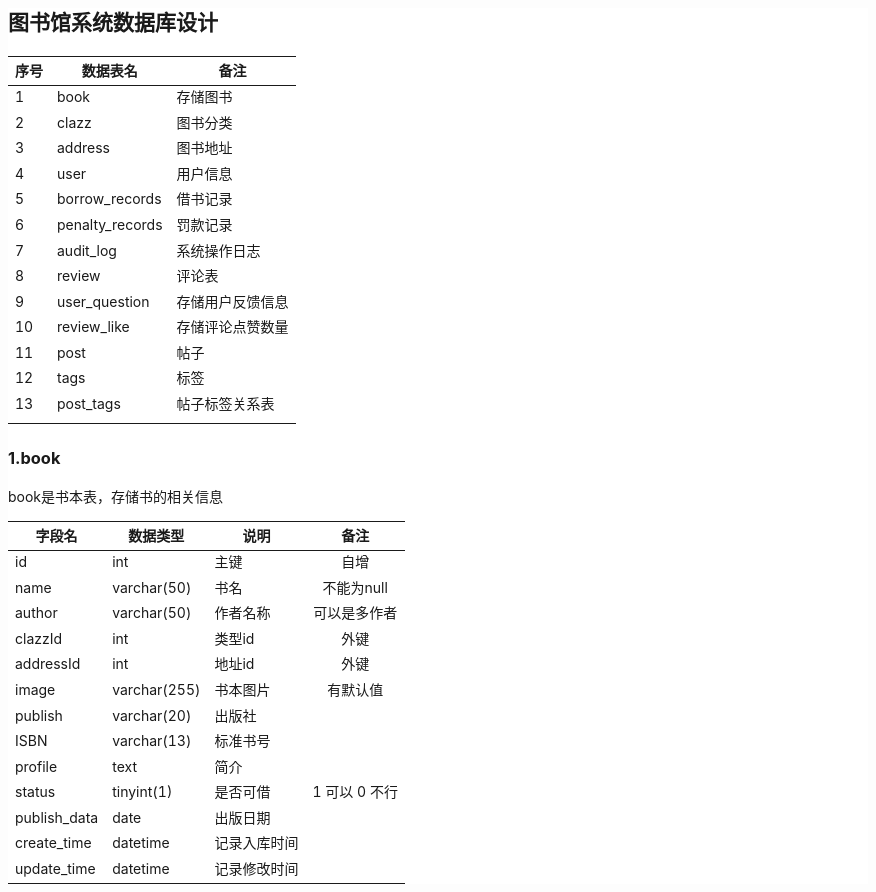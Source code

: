 ## 图书馆系统数据库设计

| 序号 | 数据表名        | 备注             |
| ---- | --------------- | ---------------- |
| 1    | book            | 存储图书         |
| 2    | clazz           | 图书分类         |
| 3    | address         | 图书地址         |
| 4    | user            | 用户信息         |
| 5    | borrow_records  | 借书记录         |
| 6    | penalty_records | 罚款记录         |
| 7    | audit_log       | 系统操作日志     |
| 8    | review          | 评论表           |
| 9    | user_question   | 存储用户反馈信息 |
| 10   | review_like     | 存储评论点赞数量 |
| 11   | post            | 帖子             |
| 12   | tags            | 标签             |
| 13   | post_tags       | 帖子标签关系表   |
|      |                 |                  |

### 1.book

book是书本表，存储书的相关信息

| 字段名       | 数据类型     | 说明         |     备注      |
| ------------ | ------------ | ------------ | :-----------: |
| id           | int          | 主键         |     自增      |
| name         | varchar(50)  | 书名         |  不能为null   |
| author       | varchar(50)  | 作者名称     | 可以是多作者  |
| clazzId      | int          | 类型id       |     外键      |
| addressId    | int          | 地址id       |     外键      |
| image        | varchar(255) | 书本图片     |   有默认值    |
| publish      | varchar(20)  | 出版社       |               |
| ISBN         | varchar(13)  | 标准书号     |               |
| profile      | text         | 简介         |               |
| status       | tinyint(1)   | 是否可借     | 1 可以 0 不行 |
| publish_data | date         | 出版日期     |               |
| create_time  | datetime     | 记录入库时间 |               |
| update_time  | datetime     | 记录修改时间 |               |
